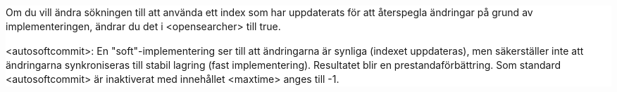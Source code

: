 Om du vill ändra sökningen till att använda ett index som har uppdaterats för att återspegla ändringar på grund av implementeringen, ändrar du det i &lt;opensearcher> till true.

&lt;autosoftcommit>: En &quot;soft&quot;-implementering ser till att ändringarna är synliga (indexet uppdateras), men säkerställer inte att ändringarna synkroniseras till stabil lagring (fast implementering). Resultatet blir en prestandaförbättring. Som standard &lt;autosoftcommit> är inaktiverat med innehållet &lt;maxtime> anges till -1.
